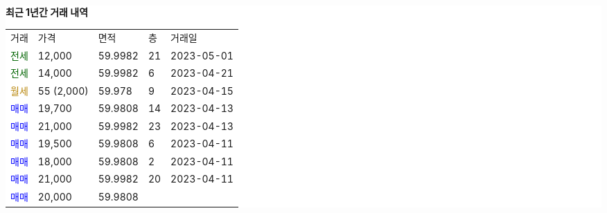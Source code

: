 </table>

<b>최근 1년간 거래 내역</b>

<table class="sortable">
    <tr>
      <td>거래</td>
      <td>가격</td>
      <td>면적</td>
      <td>층</td>
      <td>거래일</td>
    </tr>
    <tr>
      <td><a style="color: darkgreen">전세</a></td>
      <td>12,000</td>
      <td>59.9982</td>
      <td>21</td>
      <td>2023-05-01</td>
    </tr>          <tr>
      <td><a style="color: darkgreen">전세</a></td>
      <td>14,000</td>
      <td>59.9982</td>
      <td>6</td>
      <td>2023-04-21</td>
    </tr>          <tr>
      <td><a style="color: darkgoldenrod">월세</a></td>
      <td>55 (2,000)</td>
      <td>59.978</td>
      <td>9</td>
      <td>2023-04-15</td>
    </tr>          <tr>
      <td><a style="color: blue">매매</a></td>
      <td>19,700</td>
      <td>59.9808</td>
      <td>14</td>
      <td>2023-04-13</td>
    </tr>          <tr>
      <td><a style="color: blue">매매</a></td>
      <td>21,000</td>
      <td>59.9982</td>
      <td>23</td>
      <td>2023-04-13</td>
    </tr>          <tr>
      <td><a style="color: blue">매매</a></td>
      <td>19,500</td>
      <td>59.9808</td>
      <td>6</td>
      <td>2023-04-11</td>
    </tr>          <tr>
      <td><a style="color: blue">매매</a></td>
      <td>18,000</td>
      <td>59.9808</td>
      <td>2</td>
      <td>2023-04-11</td>
    </tr>          <tr>
      <td><a style="color: blue">매매</a></td>
      <td>21,000</td>
      <td>59.9982</td>
      <td>20</td>
      <td>2023-04-11</td>
    </tr>          <tr>
      <td><a style="color: blue">매매</a></td>
      <td>20,000</td>
      <td>59.9808</td>